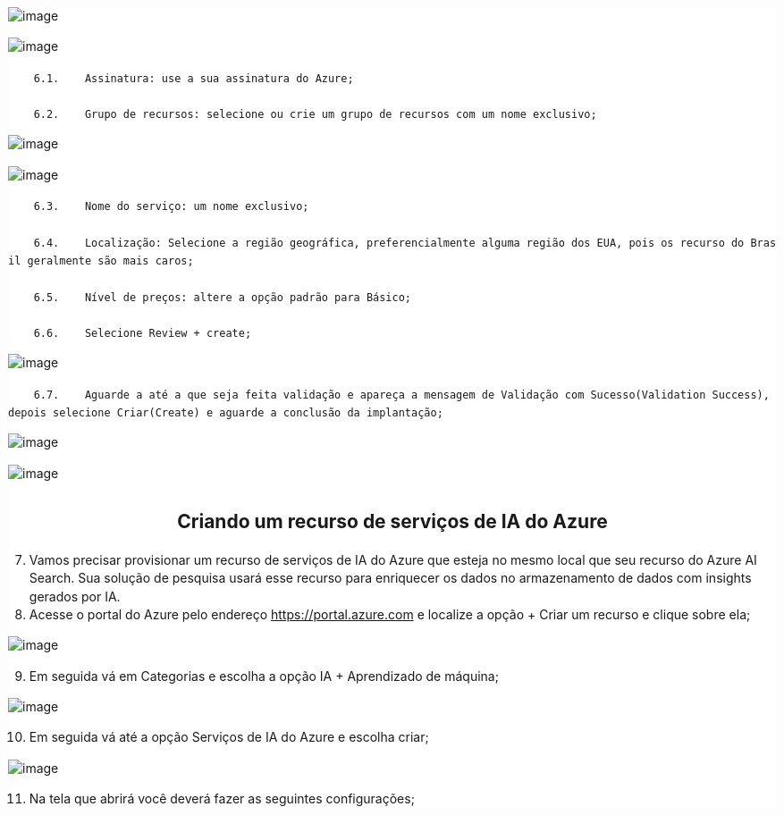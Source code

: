 ![image](https://github.com/LeandroLanger/laboratorio_AI_900/assets/114670890/a27d4161-04c2-48f9-9fb5-47abc8834ce4)

![image](https://github.com/LeandroLanger/laboratorio_AI_900/assets/114670890/fd437546-f8f6-43ed-a62e-4b975803e9ee)


        6.1.	Assinatura: use a sua assinatura do Azure;

        6.2.	Grupo de recursos: selecione ou crie um grupo de recursos com um nome exclusivo;
 
![image](https://github.com/LeandroLanger/laboratorio_AI_900/assets/114670890/852702cf-26a3-4f4f-9122-989953e22bd2)

![image](https://github.com/LeandroLanger/laboratorio_AI_900/assets/114670890/5b868f2a-4471-474a-bf94-4f7dae9e2445)

        6.3.	Nome do serviço: um nome exclusivo;

        6.4.	Localização: Selecione a região geográfica, preferencialmente alguma região dos EUA, pois os recurso do Brasil geralmente são mais caros;

        6.5.	Nível de preços: altere a opção padrão para Básico;

        6.6.	Selecione Review + create;

![image](https://github.com/LeandroLanger/laboratorio_AI_900/assets/114670890/7d888f77-d7b5-4913-a0c3-484dce64fcb7)

        6.7.	Aguarde a até a que seja feita validação e apareça a mensagem de Validação com Sucesso(Validation Success), depois selecione Criar(Create) e aguarde a conclusão da implantação;
 
![image](https://github.com/LeandroLanger/laboratorio_AI_900/assets/114670890/e7daabe4-6ec1-44fa-9e01-e56e319a099c)


![image](https://github.com/LeandroLanger/laboratorio_AI_900/assets/114670890/d7553d7c-f6cb-49f6-be8d-e3d6452ea2ed)

<h2 align= "center">
  <strong>
 Criando um recurso de serviços de IA do Azure
  </strong>
</h2>


7.	Vamos precisar provisionar um recurso de serviços de IA do Azure que esteja no mesmo local que seu recurso do Azure AI Search. Sua solução de pesquisa usará esse recurso para enriquecer os dados no armazenamento de dados com insights gerados por IA.
8.	Acesse o portal do Azure pelo endereço https://portal.azure.com e localize a opção + Criar um recurso e clique sobre ela;
 
![image](https://github.com/LeandroLanger/laboratorio_AI_900/assets/114670890/ded42d8e-9cfc-4a4c-a245-17a8a7771171)

9.	Em seguida vá em Categorias e escolha a opção IA + Aprendizado de máquina;
 
![image](https://github.com/LeandroLanger/laboratorio_AI_900/assets/114670890/3cb43a82-1c5e-4252-823b-dd20e52cbf1e)

10.	Em seguida vá até a opção Serviços de IA do Azure e escolha criar;

![image](https://github.com/LeandroLanger/laboratorio_AI_900/assets/114670890/f08ffeee-2d1f-402d-aa03-9a786d9ef60b)
 
11.	 Na tela que abrirá você deverá fazer as seguintes configurações;
    